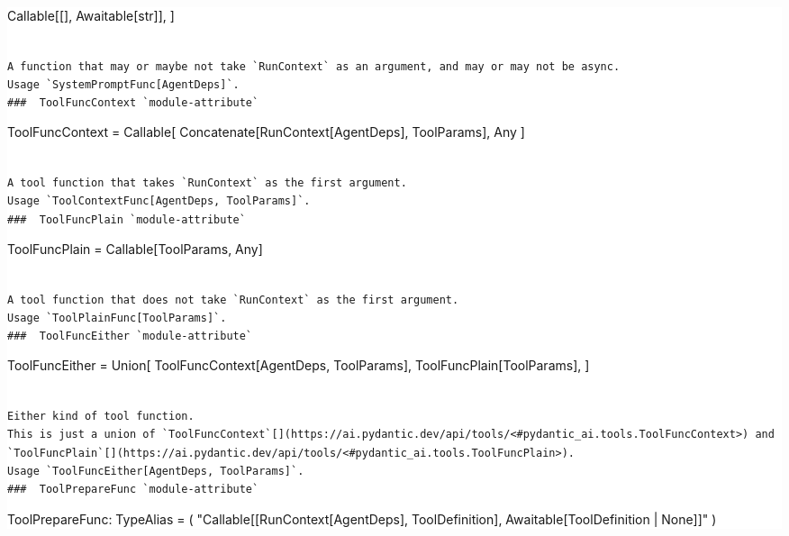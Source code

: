   Callable[](https://ai.pydantic.dev/api/tools/<https:/docs.python.org/3/library/typing.html#typing.Callable> "typing.Callable")[[], Awaitable[](https://ai.pydantic.dev/api/tools/<https:/docs.python.org/3/library/collections.abc.html#collections.abc.Awaitable> "collections.abc.Awaitable")[str[](https://ai.pydantic.dev/api/tools/<https:/docs.python.org/3/library/stdtypes.html#str>)]],
]

```

A function that may or maybe not take `RunContext` as an argument, and may or may not be async.
Usage `SystemPromptFunc[AgentDeps]`.
###  ToolFuncContext `module-attribute`
```
ToolFuncContext = Callable[](https://ai.pydantic.dev/api/tools/<https:/docs.python.org/3/library/typing.html#typing.Callable> "typing.Callable")[
  Concatenate[](https://ai.pydantic.dev/api/tools/<https:/typing-extensions.readthedocs.io/en/latest/index.html#typing_extensions.Concatenate> "typing_extensions.Concatenate")[RunContext[](https://ai.pydantic.dev/api/tools/<#pydantic_ai.tools.RunContext> "pydantic_ai.tools.RunContext")[AgentDeps[](https://ai.pydantic.dev/api/tools/<#pydantic_ai.tools.AgentDeps> "pydantic_ai.tools.AgentDeps")], ToolParams[](https://ai.pydantic.dev/api/tools/<#pydantic_ai.tools.ToolParams> "pydantic_ai.tools.ToolParams")], Any[](https://ai.pydantic.dev/api/tools/<https:/docs.python.org/3/library/typing.html#typing.Any> "typing.Any")
]

```

A tool function that takes `RunContext` as the first argument.
Usage `ToolContextFunc[AgentDeps, ToolParams]`.
###  ToolFuncPlain `module-attribute`
```
ToolFuncPlain = Callable[](https://ai.pydantic.dev/api/tools/<https:/docs.python.org/3/library/typing.html#typing.Callable> "typing.Callable")[ToolParams[](https://ai.pydantic.dev/api/tools/<#pydantic_ai.tools.ToolParams> "pydantic_ai.tools.ToolParams"), Any[](https://ai.pydantic.dev/api/tools/<https:/docs.python.org/3/library/typing.html#typing.Any> "typing.Any")]

```

A tool function that does not take `RunContext` as the first argument.
Usage `ToolPlainFunc[ToolParams]`.
###  ToolFuncEither `module-attribute`
```
ToolFuncEither = Union[](https://ai.pydantic.dev/api/tools/<https:/docs.python.org/3/library/typing.html#typing.Union> "typing.Union")[
  ToolFuncContext[](https://ai.pydantic.dev/api/tools/<#pydantic_ai.tools.ToolFuncContext> "pydantic_ai.tools.ToolFuncContext")[AgentDeps[](https://ai.pydantic.dev/api/tools/<#pydantic_ai.tools.AgentDeps> "pydantic_ai.tools.AgentDeps"), ToolParams[](https://ai.pydantic.dev/api/tools/<#pydantic_ai.tools.ToolParams> "pydantic_ai.tools.ToolParams")],
  ToolFuncPlain[](https://ai.pydantic.dev/api/tools/<#pydantic_ai.tools.ToolFuncPlain> "pydantic_ai.tools.ToolFuncPlain")[ToolParams[](https://ai.pydantic.dev/api/tools/<#pydantic_ai.tools.ToolParams> "pydantic_ai.tools.ToolParams")],
]

```

Either kind of tool function.
This is just a union of `ToolFuncContext`[](https://ai.pydantic.dev/api/tools/<#pydantic_ai.tools.ToolFuncContext>) and `ToolFuncPlain`[](https://ai.pydantic.dev/api/tools/<#pydantic_ai.tools.ToolFuncPlain>).
Usage `ToolFuncEither[AgentDeps, ToolParams]`.
###  ToolPrepareFunc `module-attribute`
```
ToolPrepareFunc: TypeAlias[](https://ai.pydantic.dev/api/tools/<https:/typing-extensions.readthedocs.io/en/latest/index.html#typing_extensions.TypeAlias> "typing_extensions.TypeAlias") = (
  "Callable[[RunContext[AgentDeps], ToolDefinition], Awaitable[ToolDefinition | None]]"
)
